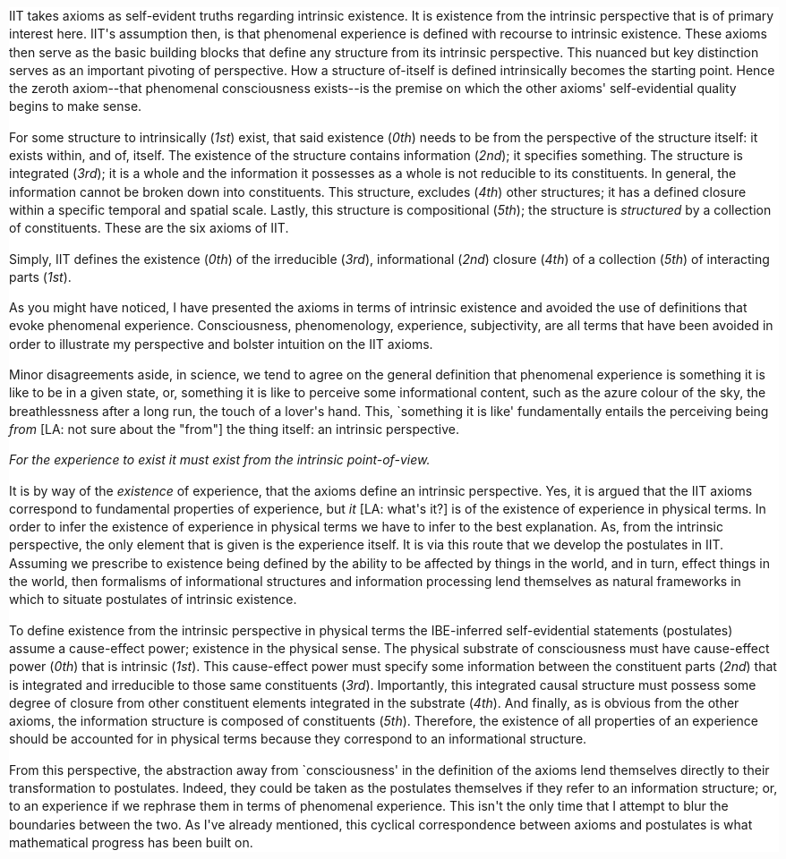 IIT takes axioms as self-evident truths regarding intrinsic existence. It is existence from the intrinsic perspective that is of primary interest here. IIT's assumption then, is that phenomenal experience is defined with recourse to intrinsic existence. These axioms then serve as the basic building blocks that define any structure from its intrinsic perspective. This nuanced but key distinction serves as an important pivoting of perspective. How a structure of-itself is defined intrinsically becomes the starting point. Hence the zeroth axiom--that phenomenal consciousness exists--is the premise on which the other axioms' self-evidential quality begins to make sense.

For some structure to intrinsically (*1st*) exist, that said existence (*0th*) needs to be from the perspective of the structure itself: it exists within, and of, itself. The existence of the structure contains information (*2nd*); it specifies something. The structure is integrated (*3rd*); it is a whole and the information it possesses as a whole is not reducible to its constituents. In general, the information cannot be broken down into constituents. This structure, excludes (*4th*) other structures; it has a defined closure within a specific temporal and spatial scale. Lastly, this structure is compositional (*5th*); the structure is *structured* by a collection of constituents. These are the six axioms of IIT. 

Simply, IIT defines the existence (*0th*) of the irreducible (*3rd*), informational (*2nd*) closure (*4th*) of a collection (*5th*) of interacting parts (*1st*). 

As you might have noticed, I have presented the axioms in terms of intrinsic existence and avoided the use of definitions that evoke phenomenal experience. Consciousness, phenomenology, experience, subjectivity, are all terms that have been avoided in order to illustrate my perspective and bolster intuition on the IIT axioms.

Minor disagreements aside, in science, we tend to agree on the general definition that phenomenal experience is something it is like to be in a given state, or, something it is like to perceive some informational content, such as the azure colour of the sky, the breathlessness after a long run, the touch of a lover's hand. This, `something it is like' fundamentally entails the perceiving being *from* [LA: not sure about the "from"] the thing itself: an intrinsic perspective.

*For the experience to exist it must exist from the intrinsic point-of-view.*

It is by way of the *existence* of experience, that the axioms define an intrinsic perspective. Yes, it is argued that the IIT axioms correspond to fundamental properties of experience, but *it* [LA: what's it?] is of the existence of experience in physical terms. In order to infer the existence of experience in physical terms we have to infer to the best explanation. As, from the intrinsic perspective, the only element that is given is the experience itself. It is via this route that we develop the postulates in IIT. Assuming we prescribe to existence being defined by the ability to be affected by things in the world, and in turn, effect things in the world, then formalisms of informational structures and information processing lend themselves as natural frameworks in which to situate postulates of intrinsic existence.

To define existence from the intrinsic perspective in physical terms the IBE-inferred self-evidential statements (postulates) assume a cause-effect power; existence in the physical sense. The physical substrate of consciousness must have cause-effect power (*0th*) that is intrinsic (*1st*). This cause-effect power must specify some information between the constituent parts (*2nd*) that is integrated and irreducible to those same constituents (*3rd*). Importantly, this integrated causal structure must possess some degree of closure from other constituent elements integrated in the substrate (*4th*). And finally, as is obvious from the other axioms, the information structure is composed of constituents (*5th*). Therefore, the existence of all properties of an experience should be accounted for in physical terms because they correspond to an informational structure.

From this perspective, the abstraction away from `consciousness' in the definition of the axioms lend themselves directly to their transformation to postulates. Indeed, they could be taken as the postulates themselves if they refer to an information structure; or, to an experience if we rephrase them in terms of phenomenal experience. This isn't the only time that I attempt to blur the boundaries between the two. As I've already mentioned, this cyclical correspondence between axioms and postulates is what mathematical progress has been built on.
